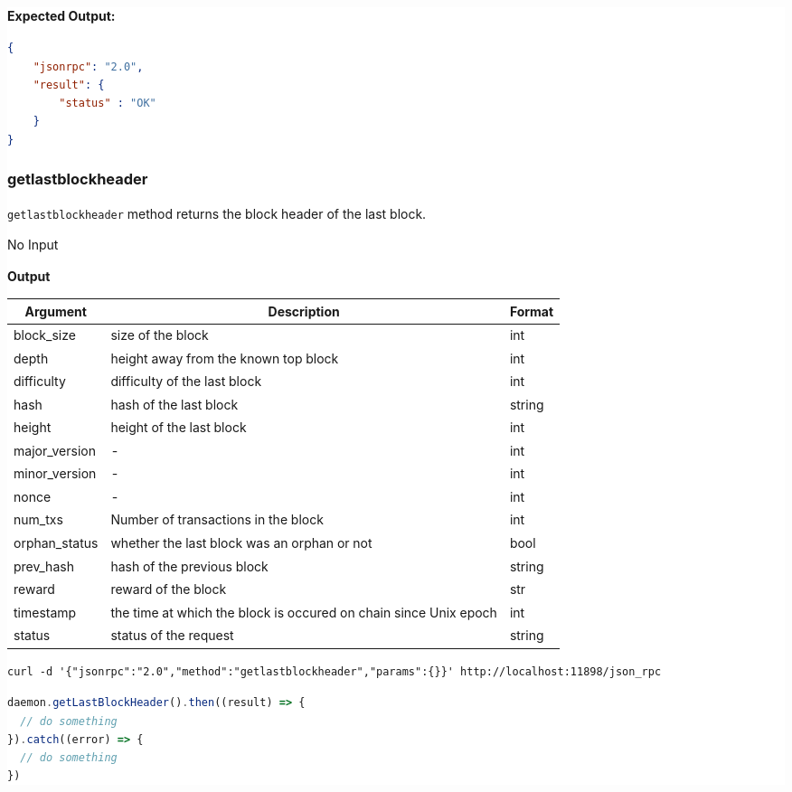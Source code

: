 **Expected Output:**

```json
{
	"jsonrpc": "2.0",
	"result": {
		"status" : "OK"
	}
}
```

### getlastblockheader

`getlastblockheader` method returns the block header of the last block.

No Input

**Output**

| Argument       | Description                                                      | Format |
| -------------- | ---------------------------------------------------------------- | ------ |
| block\_size    | size of the block                                                | int    |
| depth          | height away from the known top block                             | int    |
| difficulty     | difficulty of the last block                                     | int    |
| hash           | hash of the last block                                           | string |
| height         | height of the last block                                         | int    |
| major\_version | -                                                                | int    |
| minor\_version | -                                                                | int    |
| nonce          | -                                                                | int    |
| num\_txs       | Number of transactions in the block                              | int    |
| orphan\_status | whether the last block was an orphan or not                      | bool   |
| prev\_hash     | hash of the previous block                                       | string |
| reward         | reward of the block                                              | str    |
| timestamp      | the time at which the block is occured on chain since Unix epoch | int    |
| status         | status of the request                                            | string |

```
curl -d '{"jsonrpc":"2.0","method":"getlastblockheader","params":{}}' http://localhost:11898/json_rpc
```

```js
daemon.getLastBlockHeader().then((result) => {
  // do something
}).catch((error) => {
  // do something
})
```
